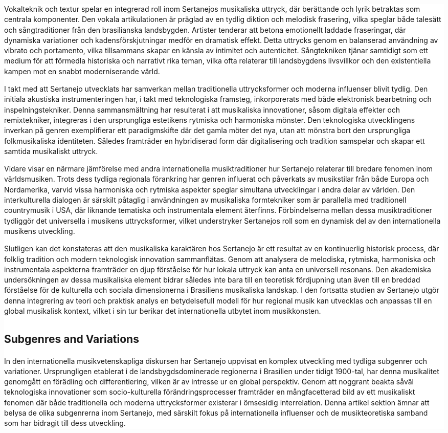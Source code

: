 Vokalteknik och textur spelar en integrerad roll inom Sertanejos musikaliska uttryck, där berättande
och lyrik betraktas som centrala komponenter. Den vokala artikulationen är präglad av en tydlig
diktion och melodisk frasering, vilka speglar både talesätt och sångtraditioner från den
brasilianska landsbygden. Artister tenderar att betona emotionellt laddade fraseringar, där
dynamiska variationer och kadensförskjutningar medför en dramatisk effekt. Detta uttrycks genom en
balanserad användning av vibrato och portamento, vilka tillsammans skapar en känsla av intimitet och
autenticitet. Sångtekniken tjänar samtidigt som ett medium för att förmedla historiska och narrativt
rika teman, vilka ofta relaterar till landsbygdens livsvillkor och den existentiella kampen mot en
snabbt moderniserande värld.

I takt med att Sertanejo utvecklats har samverkan mellan traditionella uttrycksformer och moderna
influenser blivit tydlig. Den initiala akustiska instrumenteringen har, i takt med teknologiska
framsteg, inkorporerats med både elektronisk bearbetning och inspelningstekniker. Denna
sammansmältning har resulterat i att musikaliska innovationer, såsom digitala effekter och
remixtekniker, integreras i den ursprungliga estetikens rytmiska och harmoniska mönster. Den
teknologiska utvecklingens inverkan på genren exemplifierar ett paradigmskifte där det gamla möter
det nya, utan att mönstra bort den ursprungliga folkmusikaliska identiteten. Således framträder en
hybridiserad form där digitalisering och tradition samspelar och skapar ett samtida musikaliskt
uttryck.

Vidare visar en närmare jämförelse med andra internationella musiktraditioner hur Sertanejo
relaterar till bredare fenomen inom världsmusiken. Trots dess tydliga regionala förankring har
genren influerat och påverkats av musikstilar från både Europa och Nordamerika, varvid vissa
harmoniska och rytmiska aspekter speglar simultana utvecklingar i andra delar av världen. Den
interkulturella dialogen är särskilt påtaglig i användningen av musikaliska formtekniker som är
parallella med traditionell countrymusik i USA, där liknande tematiska och instrumentala element
återfinns. Förbindelserna mellan dessa musiktraditioner tydliggör det universella i musikens
uttrycksformer, vilket understryker Sertanejos roll som en dynamisk del av den internationella
musikens utveckling.

Slutligen kan det konstateras att den musikaliska karaktären hos Sertanejo är ett resultat av en
kontinuerlig historisk process, där folklig tradition och modern teknologisk innovation
sammanflätas. Genom att analysera de melodiska, rytmiska, harmoniska och instrumentala aspekterna
framträder en djup förståelse för hur lokala uttryck kan anta en universell resonans. Den akademiska
undersökningen av dessa musikaliska element bidrar således inte bara till en teoretisk fördjupning
utan även till en breddad förståelse för de kulturella och sociala dimensionerna i Brasiliens
musikaliska landskap. I den fortsatta studien av Sertanejo utgör denna integrering av teori och
praktisk analys en betydelsefull modell för hur regional musik kan utvecklas och anpassas till en
global musikalisk kontext, vilket i sin tur berikar det internationella utbytet inom musikkonsten.

## Subgenres and Variations

In den internationella musikvetenskapliga diskursen har Sertanejo uppvisat en komplex utveckling med
tydliga subgenrer och variationer. Ursprungligen etablerat i de landsbygdsdominerade regionerna i
Brasilien under tidigt 1900-tal, har denna musikalitet genomgått en förädling och differentiering,
vilken är av intresse ur en global perspektiv. Genom att noggrant beakta såväl teknologiska
innovationer som socio-kulturella förändringsprocesser framträder en mångfacetterad bild av ett
musikaliskt fenomen där både traditionella och moderna uttrycksformer existerar i ömsesidig
interrelation. Denna artikel sektion ämnar att belysa de olika subgenrerna inom Sertanejo, med
särskilt fokus på internationella influenser och de musikteoretiska samband som har bidragit till
dess utveckling.
